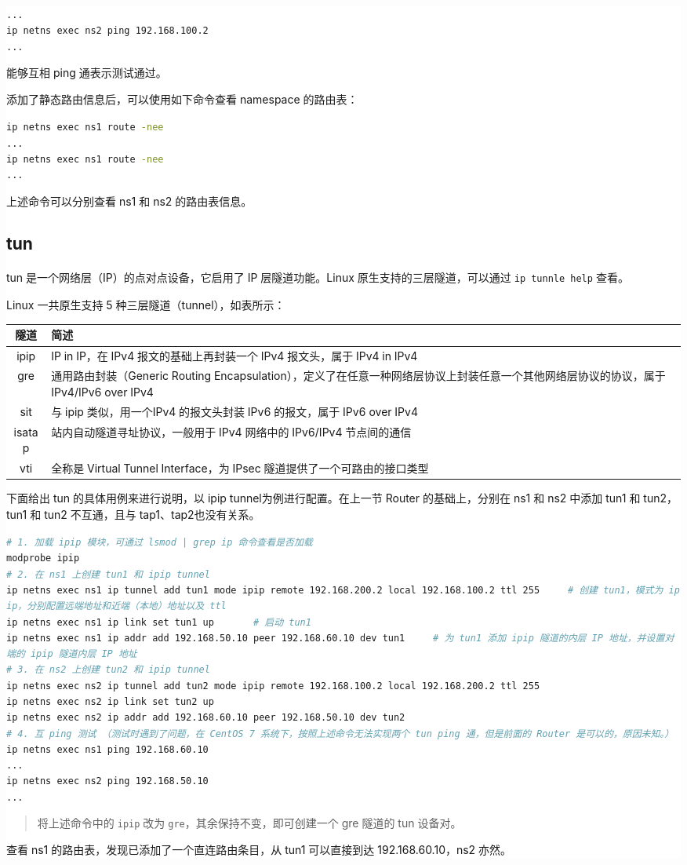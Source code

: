 ```bash
...
ip netns exec ns2 ping 192.168.100.2
...
```

能够互相 ping 通表示测试通过。

添加了静态路由信息后，可以使用如下命令查看 namespace 的路由表：

```bash
ip netns exec ns1 route -nee
...
ip netns exec ns1 route -nee
...
```

上述命令可以分别查看 ns1 和 ns2 的路由表信息。

## tun

tun 是一个网络层（IP）的点对点设备，它启用了 IP 层隧道功能。Linux 原生支持的三层隧道，可以通过 `ip tunnle help` 查看。

Linux 一共原生支持 5 种三层隧道（tunnel），如表所示：

|  隧道  | 简述                                                         |
| :----: | :----------------------------------------------------------- |
|  ipip  | IP in IP，在 IPv4 报文的基础上再封装一个 IPv4 报文头，属于 IPv4 in IPv4 |
|  gre   | 通用路由封装（Generic Routing Encapsulation），定义了在任意一种网络层协议上封装任意一个其他网络层协议的协议，属于 IPv4/IPv6 over IPv4 |
|  sit   | 与 ipip 类似，用一个IPv4 的报文头封装 IPv6 的报文，属于 IPv6 over IPv4 |
| isatap | 站内自动隧道寻址协议，一般用于 IPv4 网络中的 IPv6/IPv4 节点间的通信 |
|  vti   | 全称是 Virtual Tunnel Interface，为 IPsec 隧道提供了一个可路由的接口类型 |

下面给出 tun 的具体用例来进行说明，以 ipip tunnel为例进行配置。在上一节 Router 的基础上，分别在 ns1 和 ns2 中添加 tun1 和 tun2，tun1 和 tun2 不互通，且与 tap1、tap2也没有关系。

```bash
# 1. 加载 ipip 模块，可通过 lsmod | grep ip 命令查看是否加载
modprobe ipip
# 2. 在 ns1 上创建 tun1 和 ipip tunnel
ip netns exec ns1 ip tunnel add tun1 mode ipip remote 192.168.200.2 local 192.168.100.2 ttl 255		# 创建 tun1，模式为 ipip，分别配置远端地址和近端（本地）地址以及 ttl
ip netns exec ns1 ip link set tun1 up		# 启动 tun1
ip netns exec ns1 ip addr add 192.168.50.10 peer 192.168.60.10 dev tun1		# 为 tun1 添加 ipip 隧道的内层 IP 地址，并设置对端的 ipip 隧道内层 IP 地址
# 3. 在 ns2 上创建 tun2 和 ipip tunnel
ip netns exec ns2 ip tunnel add tun2 mode ipip remote 192.168.100.2 local 192.168.200.2 ttl 255
ip netns exec ns2 ip link set tun2 up
ip netns exec ns2 ip addr add 192.168.60.10 peer 192.168.50.10 dev tun2
# 4. 互 ping 测试 （测试时遇到了问题，在 CentOS 7 系统下，按照上述命令无法实现两个 tun ping 通，但是前面的 Router 是可以的，原因未知。）
ip netns exec ns1 ping 192.168.60.10
...
ip netns exec ns2 ping 192.168.50.10
...
```

> 将上述命令中的 `ipip` 改为 `gre`，其余保持不变，即可创建一个 gre 隧道的 tun 设备对。

查看 ns1 的路由表，发现已添加了一个直连路由条目，从 tun1 可以直接到达 192.168.60.10，ns2 亦然。
